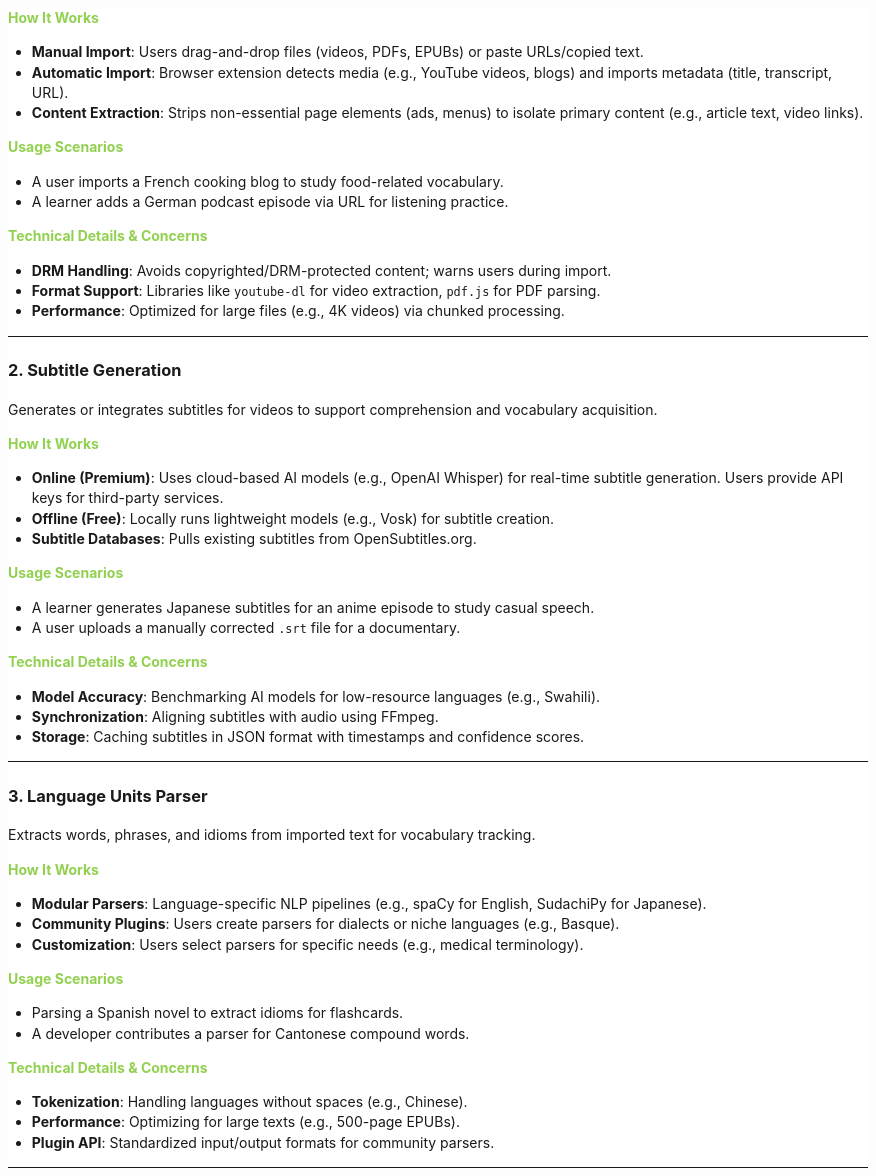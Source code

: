 <span style="font-weight:bold; color:rgb(146, 208, 80)">How It Works</span>
- **Manual Import**: Users drag-and-drop files (videos, PDFs, EPUBs) or paste URLs/copied text.  
- **Automatic Import**: Browser extension detects media (e.g., YouTube videos, blogs) and imports metadata (title, transcript, URL).  
- **Content Extraction**: Strips non-essential page elements (ads, menus) to isolate primary content (e.g., article text, video links).  

<span style="font-weight:bold; color:rgb(146, 208, 80)">Usage Scenarios</span>  
- A user imports a French cooking blog to study food-related vocabulary.  
- A learner adds a German podcast episode via URL for listening practice.  

<span style="font-weight:bold; color:rgb(146, 208, 80)">Technical Details & Concerns</span>  
- **DRM Handling**: Avoids copyrighted/DRM-protected content; warns users during import.  
- **Format Support**: Libraries like `youtube-dl` for video extraction, `pdf.js` for PDF parsing.  
- **Performance**: Optimized for large files (e.g., 4K videos) via chunked processing.  

---

### **2. Subtitle Generation**  
Generates or integrates subtitles for videos to support comprehension and vocabulary acquisition.  

<span style="font-weight:bold; color:rgb(146, 208, 80)">How It Works</span> 
- **Online (Premium)**: Uses cloud-based AI models (e.g., OpenAI Whisper) for real-time subtitle generation. Users provide API keys for third-party services.  
- **Offline (Free)**: Locally runs lightweight models (e.g., Vosk) for subtitle creation.  
- **Subtitle Databases**: Pulls existing subtitles from OpenSubtitles.org.  

<span style="font-weight:bold; color:rgb(146, 208, 80)">Usage Scenarios</span>  
- A learner generates Japanese subtitles for an anime episode to study casual speech.  
- A user uploads a manually corrected `.srt` file for a documentary.  

<span style="font-weight:bold; color:rgb(146, 208, 80)">Technical Details & Concerns</span>  
- **Model Accuracy**: Benchmarking AI models for low-resource languages (e.g., Swahili).  
- **Synchronization**: Aligning subtitles with audio using FFmpeg.  
- **Storage**: Caching subtitles in JSON format with timestamps and confidence scores.  

---

### **3. Language Units Parser**  
Extracts words, phrases, and idioms from imported text for vocabulary tracking.  

<span style="font-weight:bold; color:rgb(146, 208, 80)">How It Works</span> 
- **Modular Parsers**: Language-specific NLP pipelines (e.g., spaCy for English, SudachiPy for Japanese).  
- **Community Plugins**: Users create parsers for dialects or niche languages (e.g., Basque).  
- **Customization**: Users select parsers for specific needs (e.g., medical terminology).  

<span style="font-weight:bold; color:rgb(146, 208, 80)">Usage Scenarios</span>  
- Parsing a Spanish novel to extract idioms for flashcards.  
- A developer contributes a parser for Cantonese compound words.  

<span style="font-weight:bold; color:rgb(146, 208, 80)">Technical Details & Concerns</span>  
- **Tokenization**: Handling languages without spaces (e.g., Chinese).  
- **Performance**: Optimizing for large texts (e.g., 500-page EPUBs).  
- **Plugin API**: Standardized input/output formats for community parsers.  

---
